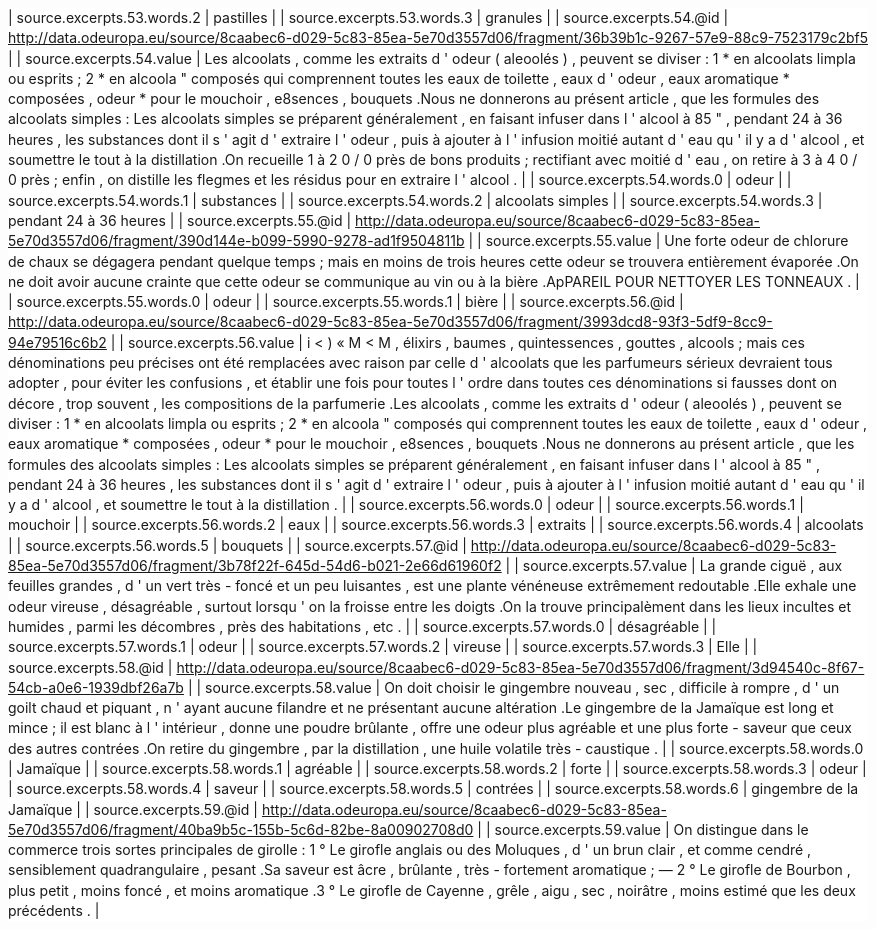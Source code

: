 | source.excerpts.53.words.2 | pastilles |
| source.excerpts.53.words.3 | granules |
| source.excerpts.54.@id | http://data.odeuropa.eu/source/8caabec6-d029-5c83-85ea-5e70d3557d06/fragment/36b39b1c-9267-57e9-88c9-7523179c2bf5 |
| source.excerpts.54.value | Les alcoolats , comme les extraits d ' odeur ( aleoolés ) , peuvent se diviser : 1 * en alcoolats limpla ou esprits ; 2 * en alcoola " composés qui comprennent toutes les eaux de toilette , eaux d ' odeur , eaux aromatique * composées , odeur * pour le mouchoir , e8sences , bouquets .Nous ne donnerons au présent article , que les formules des alcoolats simples : Les alcoolats simples se préparent généralement , en faisant infuser dans l ' alcool à 85 " , pendant 24 à 36 heures , les substances dont il s ' agit d ' extraire l ' odeur , puis à ajouter à l ' infusion moitié autant d ' eau qu ' il y a d ' alcool , et soumettre le tout à la distillation .On recueille 1 à 2 0 / 0 près de bons produits ; rectifiant avec moitié d ' eau , on retire à 3 à 4 0 / 0 près ; enfin , on distille les flegmes et les résidus pour en extraire l ' alcool . |
| source.excerpts.54.words.0 | odeur |
| source.excerpts.54.words.1 | substances |
| source.excerpts.54.words.2 | alcoolats simples |
| source.excerpts.54.words.3 | pendant 24 à 36 heures |
| source.excerpts.55.@id | http://data.odeuropa.eu/source/8caabec6-d029-5c83-85ea-5e70d3557d06/fragment/390d144e-b099-5990-9278-ad1f9504811b |
| source.excerpts.55.value | Une forte odeur de chlorure de chaux se dégagera pendant quelque temps ; mais en moins de trois heures cette odeur se trouvera entièrement évaporée .On ne doit avoir aucune crainte que cette odeur se communique au vin ou à la bière .ApPAREIL POUR NETTOYER LES TONNEAUX . |
| source.excerpts.55.words.0 | odeur |
| source.excerpts.55.words.1 | bière |
| source.excerpts.56.@id | http://data.odeuropa.eu/source/8caabec6-d029-5c83-85ea-5e70d3557d06/fragment/3993dcd8-93f3-5df9-8cc9-94e79516c6b2 |
| source.excerpts.56.value | i < ) « M < M , élixirs , baumes , quintessences , gouttes , alcools ; mais ces dénominations peu précises ont été remplacées avec raison par celle d ' alcoolats que les parfumeurs sérieux devraient tous adopter , pour éviter les confusions , et établir une fois pour toutes l ' ordre dans toutes ces dénominations si fausses dont on décore , trop souvent , les compositions de la parfumerie .Les alcoolats , comme les extraits d ' odeur ( aleoolés ) , peuvent se diviser : 1 * en alcoolats limpla ou esprits ; 2 * en alcoola " composés qui comprennent toutes les eaux de toilette , eaux d ' odeur , eaux aromatique * composées , odeur * pour le mouchoir , e8sences , bouquets .Nous ne donnerons au présent article , que les formules des alcoolats simples : Les alcoolats simples se préparent généralement , en faisant infuser dans l ' alcool à 85 " , pendant 24 à 36 heures , les substances dont il s ' agit d ' extraire l ' odeur , puis à ajouter à l ' infusion moitié autant d ' eau qu ' il y a d ' alcool , et soumettre le tout à la distillation . |
| source.excerpts.56.words.0 | odeur |
| source.excerpts.56.words.1 | mouchoir |
| source.excerpts.56.words.2 | eaux |
| source.excerpts.56.words.3 | extraits |
| source.excerpts.56.words.4 | alcoolats |
| source.excerpts.56.words.5 | bouquets |
| source.excerpts.57.@id | http://data.odeuropa.eu/source/8caabec6-d029-5c83-85ea-5e70d3557d06/fragment/3b78f22f-645d-54d6-b021-2e66d61960f2 |
| source.excerpts.57.value | La grande ciguë , aux feuilles grandes , d ' un vert très - foncé et un peu luisantes , est une plante vénéneuse extrêmement redoutable .Elle exhale une odeur vireuse , désagréable , surtout lorsqu ' on la froisse entre les doigts .On la trouve principalèment dans les lieux incultes et humides , parmi les décombres , près des habitations , etc . |
| source.excerpts.57.words.0 | désagréable |
| source.excerpts.57.words.1 | odeur |
| source.excerpts.57.words.2 | vireuse |
| source.excerpts.57.words.3 | Elle |
| source.excerpts.58.@id | http://data.odeuropa.eu/source/8caabec6-d029-5c83-85ea-5e70d3557d06/fragment/3d94540c-8f67-54cb-a0e6-1939dbf26a7b |
| source.excerpts.58.value | On doit choisir le gingembre nouveau , sec , difficile à rompre , d ' un goilt chaud et piquant , n ' ayant aucune filandre et ne présentant aucune altération .Le gingembre de la Jamaïque est long et mince ; il est blanc à l ' intérieur , donne une poudre brûlante , offre une odeur plus agréable et une plus forte - saveur que ceux des autres contrées .On retire du gingembre , par la distillation , une huile volatile très - caustique . |
| source.excerpts.58.words.0 | Jamaïque |
| source.excerpts.58.words.1 | agréable |
| source.excerpts.58.words.2 | forte |
| source.excerpts.58.words.3 | odeur |
| source.excerpts.58.words.4 | saveur |
| source.excerpts.58.words.5 | contrées |
| source.excerpts.58.words.6 | gingembre de la Jamaïque |
| source.excerpts.59.@id | http://data.odeuropa.eu/source/8caabec6-d029-5c83-85ea-5e70d3557d06/fragment/40ba9b5c-155b-5c6d-82be-8a00902708d0 |
| source.excerpts.59.value | On distingue dans le commerce trois sortes principales de girolle : 1 ° Le girofle anglais ou des Moluques , d ' un brun clair , et comme cendré , sensiblement quadrangulaire , pesant .Sa saveur est âcre , brûlante , très - fortement aromatique ; — 2 ° Le girofle de Bourbon , plus petit , moins foncé , et moins aromatique .3 ° Le girofle de Cayenne , grêle , aigu , sec , noirâtre , moins estimé que les deux précédents . |